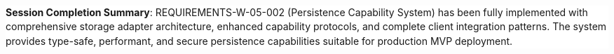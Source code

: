 **Session Completion Summary**:
REQUIREMENTS-W-05-002 (Persistence Capability System) has been fully implemented with comprehensive storage adapter architecture, enhanced capability protocols, and complete client integration patterns. The system provides type-safe, performant, and secure persistence capabilities suitable for production MVP deployment.